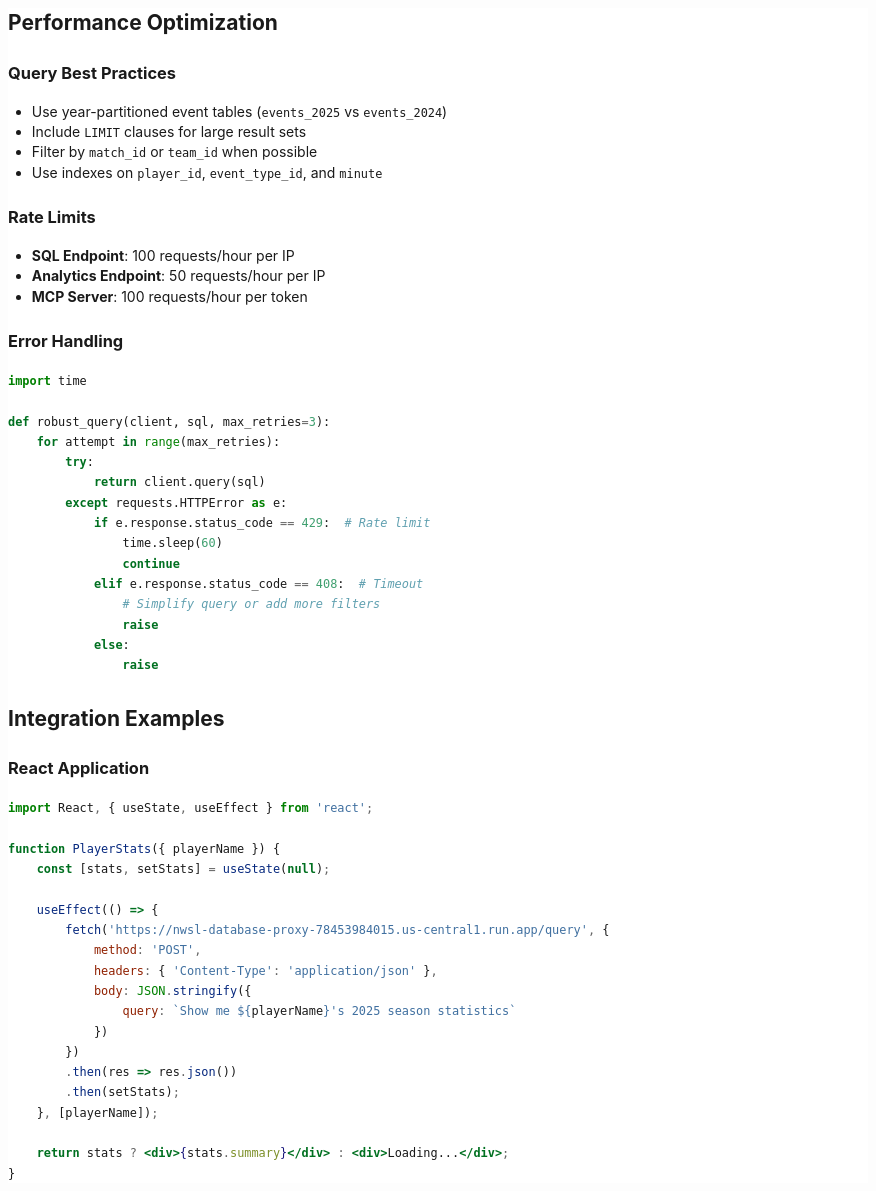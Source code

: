## Performance Optimization

### Query Best Practices
- Use year-partitioned event tables (`events_2025` vs `events_2024`)
- Include `LIMIT` clauses for large result sets
- Filter by `match_id` or `team_id` when possible
- Use indexes on `player_id`, `event_type_id`, and `minute`

### Rate Limits
- **SQL Endpoint**: 100 requests/hour per IP
- **Analytics Endpoint**: 50 requests/hour per IP
- **MCP Server**: 100 requests/hour per token

### Error Handling
```python
import time

def robust_query(client, sql, max_retries=3):
    for attempt in range(max_retries):
        try:
            return client.query(sql)
        except requests.HTTPError as e:
            if e.response.status_code == 429:  # Rate limit
                time.sleep(60)
                continue
            elif e.response.status_code == 408:  # Timeout
                # Simplify query or add more filters
                raise
            else:
                raise
```

## Integration Examples

### React Application
```jsx
import React, { useState, useEffect } from 'react';

function PlayerStats({ playerName }) {
    const [stats, setStats] = useState(null);

    useEffect(() => {
        fetch('https://nwsl-database-proxy-78453984015.us-central1.run.app/query', {
            method: 'POST',
            headers: { 'Content-Type': 'application/json' },
            body: JSON.stringify({
                query: `Show me ${playerName}'s 2025 season statistics`
            })
        })
        .then(res => res.json())
        .then(setStats);
    }, [playerName]);

    return stats ? <div>{stats.summary}</div> : <div>Loading...</div>;
}
```
